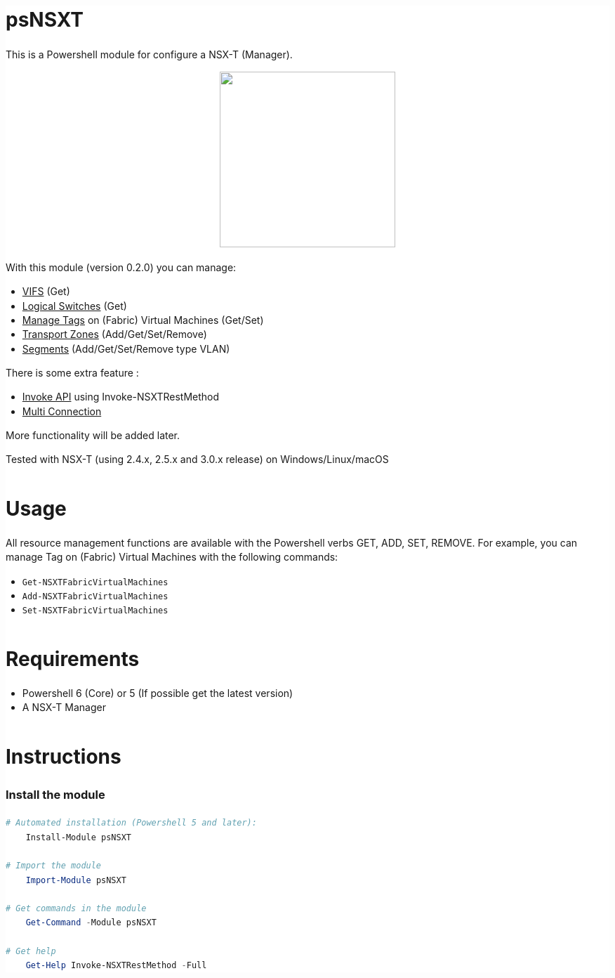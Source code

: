 # psNSXT

This is a Powershell module for configure a NSX-T (Manager).

<p align="center">
<img src="https://raw.githubusercontent.com/psNSXT/psNSXT/master/Medias/psNSXT.png" width="250" height="250" />
</p>

With this module (version 0.2.0) you can manage:

- [VIFS](#vifs) (Get)
- [Logical Switches](#logical-switches) (Get)
- [Manage Tags](#manage-tags-on-fabric-virtual-machines) on (Fabric) Virtual Machines (Get/Set)
- [Transport Zones](#transport-zones) (Add/Get/Set/Remove)
- [Segments](#segments) (Add/Get/Set/Remove type VLAN)

There is some extra feature :

- [Invoke API](#invoke-API) using Invoke-NSXTRestMethod
- [Multi Connection](#multiConnection)

More functionality will be added later.

Tested with NSX-T (using 2.4.x, 2.5.x  and 3.0.x release) on Windows/Linux/macOS

# Usage

All resource management functions are available with the Powershell verbs GET, ADD, SET, REMOVE.
For example, you can manage Tag on (Fabric) Virtual Machines with the following commands:
- `Get-NSXTFabricVirtualMachines`
- `Add-NSXTFabricVirtualMachines`
- `Set-NSXTFabricVirtualMachines`

# Requirements

- Powershell 6 (Core) or 5 (If possible get the latest version)
- A NSX-T Manager

# Instructions
### Install the module

```powershell
# Automated installation (Powershell 5 and later):
    Install-Module psNSXT

# Import the module
    Import-Module psNSXT

# Get commands in the module
    Get-Command -Module psNSXT

# Get help
    Get-Help Invoke-NSXTRestMethod -Full
```

